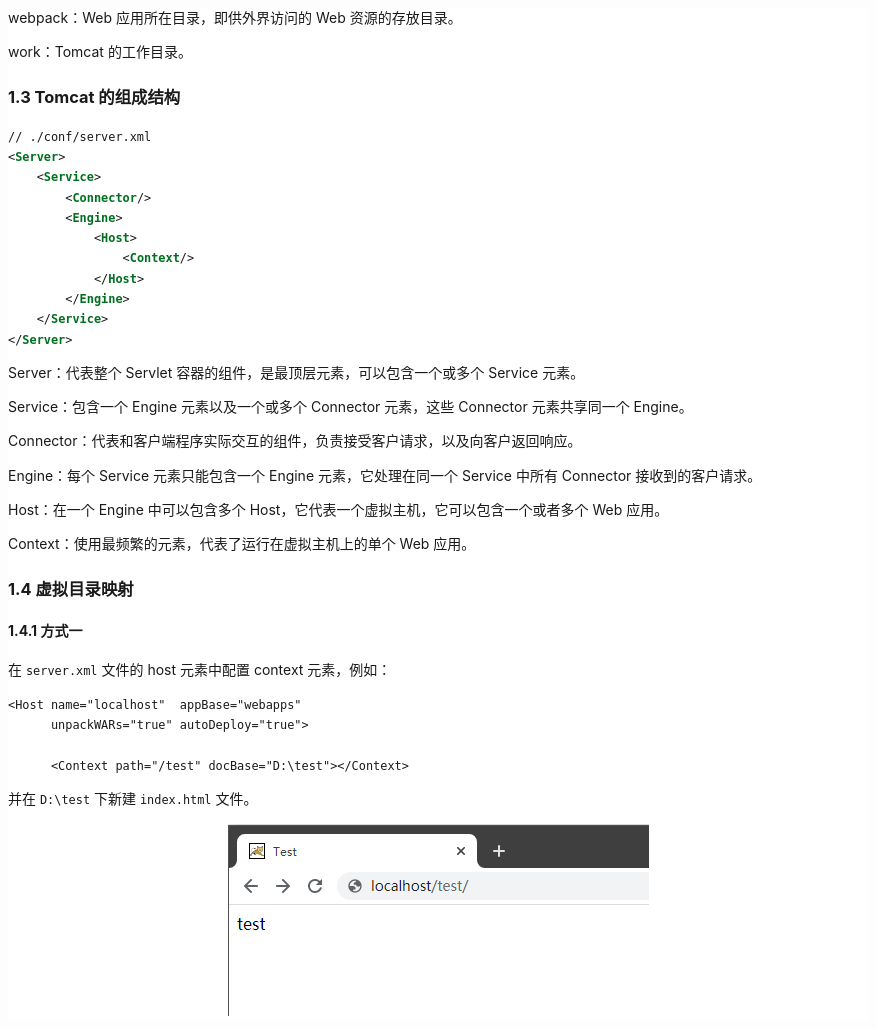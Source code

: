 webpack：Web 应用所在目录，即供外界访问的 Web 资源的存放目录。

work：Tomcat 的工作目录。


### 1.3 Tomcat 的组成结构

```xml
// ./conf/server.xml
<Server>
    <Service>
        <Connector/>
        <Engine>
            <Host>
                <Context/>
            </Host>
        </Engine>
    </Service>
</Server>
```

Server：代表整个 Servlet 容器的组件，是最顶层元素，可以包含一个或多个 Service 元素。  

Service：包含一个 Engine 元素以及一个或多个 Connector 元素，这些 Connector 元素共享同一个 Engine。

Connector：代表和客户端程序实际交互的组件，负责接受客户请求，以及向客户返回响应。

Engine：每个 Service 元素只能包含一个 Engine 元素，它处理在同一个 Service 中所有 Connector 接收到的客户请求。

Host：在一个 Engine 中可以包含多个 Host，它代表一个虚拟主机，它可以包含一个或者多个 Web 应用。

Context：使用最频繁的元素，代表了运行在虚拟主机上的单个 Web 应用。

### 1.4 虚拟目录映射

#### 1.4.1 方式一

在 `server.xml` 文件的 host 元素中配置 context 元素，例如：
```
<Host name="localhost"  appBase="webapps"
      unpackWARs="true" autoDeploy="true">

      <Context path="/test" docBase="D:\test"></Context>
```
并在 `D:\test` 下新建 `index.html` 文件。  

<div align="center">
<img src="./img/p3.png">
</div>
